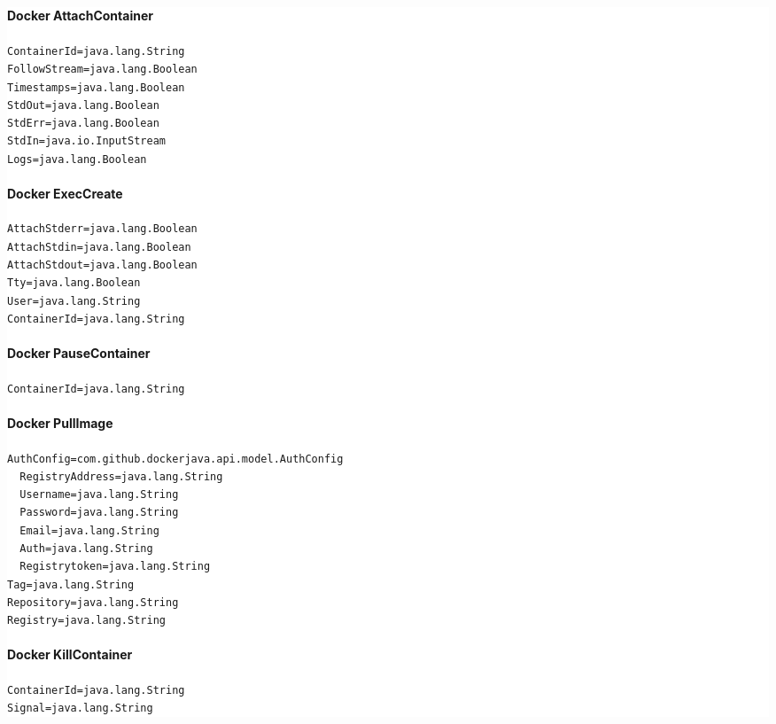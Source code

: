 ####  Docker AttachContainer

```
ContainerId=java.lang.String
FollowStream=java.lang.Boolean
Timestamps=java.lang.Boolean
StdOut=java.lang.Boolean
StdErr=java.lang.Boolean
StdIn=java.io.InputStream
Logs=java.lang.Boolean

```


####  Docker ExecCreate

```
AttachStderr=java.lang.Boolean
AttachStdin=java.lang.Boolean
AttachStdout=java.lang.Boolean
Tty=java.lang.Boolean
User=java.lang.String
ContainerId=java.lang.String

```


####  Docker PauseContainer

```
ContainerId=java.lang.String

```


####  Docker PullImage

```
AuthConfig=com.github.dockerjava.api.model.AuthConfig
  RegistryAddress=java.lang.String
  Username=java.lang.String
  Password=java.lang.String
  Email=java.lang.String
  Auth=java.lang.String
  Registrytoken=java.lang.String
Tag=java.lang.String
Repository=java.lang.String
Registry=java.lang.String

```


####  Docker KillContainer

```
ContainerId=java.lang.String
Signal=java.lang.String

```
